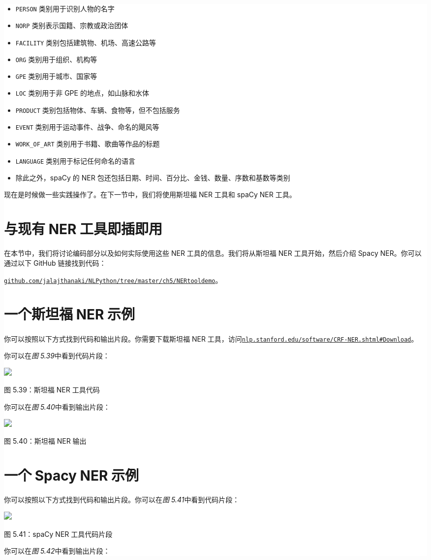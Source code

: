 +   `PERSON` 类别用于识别人物的名字

+   `NORP` 类别表示国籍、宗教或政治团体

+   `FACILITY` 类别包括建筑物、机场、高速公路等

+   `ORG` 类别用于组织、机构等

+   `GPE` 类别用于城市、国家等

+   `LOC` 类别用于非 GPE 的地点，如山脉和水体

+   `PRODUCT` 类别包括物体、车辆、食物等，但不包括服务

+   `EVENT` 类别用于运动事件、战争、命名的飓风等

+   `WORK_OF_ART` 类别用于书籍、歌曲等作品的标题

+   `LANGUAGE` 类别用于标记任何命名的语言

+   除此之外，spaCy 的 NER 包还包括日期、时间、百分比、金钱、数量、序数和基数等类别

现在是时候做一些实践操作了。在下一节中，我们将使用斯坦福 NER 工具和 spaCy NER 工具。

# 与现有 NER 工具即插即用

在本节中，我们将讨论编码部分以及如何实际使用这些 NER 工具的信息。我们将从斯坦福 NER 工具开始，然后介绍 Spacy NER。你可以通过以下 GitHub 链接找到代码：

[`github.com/jalajthanaki/NLPython/tree/master/ch5/NERtooldemo`](https://github.com/jalajthanaki/NLPython/tree/master/ch5/NERtooldemo)。

# 一个斯坦福 NER 示例

你可以按照以下方式找到代码和输出片段。你需要下载斯坦福 NER 工具，访问[`nlp.stanford.edu/software/CRF-NER.shtml#Download`](https://nlp.stanford.edu/software/CRF-NER.shtml#Download)。

你可以在*图 5.39*中看到代码片段：

![](img/0892d055-ab16-411e-8557-d21b1114c73f.png)

图 5.39：斯坦福 NER 工具代码

你可以在*图 5.40*中看到输出片段：

![](img/427a4a7c-7cfc-4f25-bc2f-c0267a910e83.png)

图 5.40：斯坦福 NER 输出

# 一个 Spacy NER 示例

你可以按照以下方式找到代码和输出片段。你可以在*图 5.41*中看到代码片段：

![](img/58328dac-aebe-4c68-9d52-1abe10e77d4a.png)

图 5.41：spaCy NER 工具代码片段

你可以在*图 5.42*中看到输出片段：
